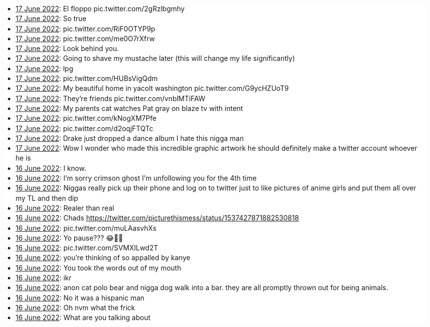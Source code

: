 * [17 June 2022](https://web.archive.org/web/20220617210904/https://twitter.com/anonguy123_/status/1537904869759066116): El floppo pic.twitter.com/2gRzlbgmhy 
* [17 June 2022](https://web.archive.org/web/20220617210526/https://twitter.com/anonguy123_/status/1537904081552875520): So true 
* [17 June 2022](https://web.archive.org/web/20220617202928/https://twitter.com/anonguy123_/status/1537894246564306945): pic.twitter.com/RiF0OTYP9p 
* [17 June 2022](https://web.archive.org/web/20220617201754/https://twitter.com/anonguy123_/status/1537892273358155777): pic.twitter.com/me0O7rXfrw 
* [17 June 2022](https://web.archive.org/web/20220617201743/https://twitter.com/anonguy123_/status/1537891981392613387): Look behind you. 
* [17 June 2022](https://web.archive.org/web/20220617201012/https://twitter.com/anonguy123_/status/1537890222054121474): Going to shave my mustache later (this will change my life significantly) 
* [17 June 2022](https://web.archive.org/web/20220617183135/https://twitter.com/anonguy123_/status/1537865265064689664): lpg 
* [17 June 2022](https://web.archive.org/web/20220617182110/https://twitter.com/anonguy123_/status/1537862794699227136): pic.twitter.com/HUBsVigQdm 
* [17 June 2022](https://web.archive.org/web/20220617181414/https://twitter.com/anonguy123_/status/1537860823644876800): My beautiful home in yacolt washington pic.twitter.com/G9ycHZUoT9 
* [17 June 2022](https://web.archive.org/web/20220617171029/https://twitter.com/anonguy123_/status/1537844770642460679): They’re friends pic.twitter.com/vnblMTiFAW 
* [17 June 2022](https://web.archive.org/web/20220617170835/https://twitter.com/anonguy123_/status/1537844529285537793): My parents cat watches Pat gray on blaze tv with intent 
* [17 June 2022](https://web.archive.org/web/20220617155203/https://twitter.com/anonguy123_/status/1537825136887349249): pic.twitter.com/kNogXM7Pfe 
* [17 June 2022](https://web.archive.org/web/20220617041349/https://twitter.com/anonguy123_/status/1537649481944121345): pic.twitter.com/d2oqjFTQTc 
* [17 June 2022](https://web.archive.org/web/20220617040329/https://twitter.com/anonguy123_/status/1537646951532994562): Drake just dropped a dance album I hate this nigga man 
* [17 June 2022](https://web.archive.org/web/20220617000235/https://twitter.com/anonguy123_/status/1537585825118310400): Wow I wonder who made this incredible graphic artwork he should definitely make a twitter account whoever he is 
* [16 June 2022](https://web.archive.org/web/20220616225232/https://twitter.com/anonguy123_/status/1537568782171906048): I know. 
* [16 June 2022](https://web.archive.org/web/20220616223747/https://twitter.com/anonguy123_/status/1537564753547210752): I’m sorry crimson ghost I’m unfollowing you for the 4th time 
* [16 June 2022](https://web.archive.org/web/20220616223647/https://twitter.com/anonguy123_/status/1537564645002723330): Niggas really pick up their phone and log on to twitter just to like pictures of anime girls and put them all over my TL and then dip 
* [16 June 2022](https://web.archive.org/web/20220616222848/https://twitter.com/anonguy123_/status/1537562684811534337): Realer than real 
* [16 June 2022](https://web.archive.org/web/20220616213918/https://twitter.com/anonguy123_/status/1537550120501358594): Chads https://twitter.com/picturethismess/status/1537427871882530818 
* [16 June 2022](https://web.archive.org/web/20220616212732/https://twitter.com/anonguy123_/status/1537547322262966276): pic.twitter.com/muLAasvhXs 
* [16 June 2022](https://web.archive.org/web/20220616212437/https://twitter.com/anonguy123_/status/1537546590914756608): Yo pause??? 😂🤣🤣 
* [16 June 2022](https://web.archive.org/web/20220616212449/https://twitter.com/anonguy123_/status/1537546193953296386): pic.twitter.com/SVMXILwd2T 
* [16 June 2022](https://web.archive.org/web/20220616210915/https://twitter.com/anonguy123_/status/1537542589527760898): you’re thinking of so appalled by kanye 
* [16 June 2022](https://web.archive.org/web/20220616205828/https://twitter.com/anonguy123_/status/1537539776374616065): You took the words out of my mouth 
* [16 June 2022](https://web.archive.org/web/20220616204616/https://twitter.com/anonguy123_/status/1537536798766792704): ikr 
* [16 June 2022](https://web.archive.org/web/20220616203253/https://twitter.com/anonguy123_/status/1537533510826721283): anon cat polo bear and nigga dog walk into a bar. they are all promptly thrown out for being animals. 
* [16 June 2022](https://web.archive.org/web/20220616203015/https://twitter.com/anonguy123_/status/1537532880355827715): No it was a hispanic man 
* [16 June 2022](https://web.archive.org/web/20220616203130/https://twitter.com/anonguy123_/status/1537532652823187458): Oh nvm what the frick 
* [16 June 2022](https://web.archive.org/web/20220616203130/https://twitter.com/anonguy123_/status/1537532652823187458): What are you talking about 